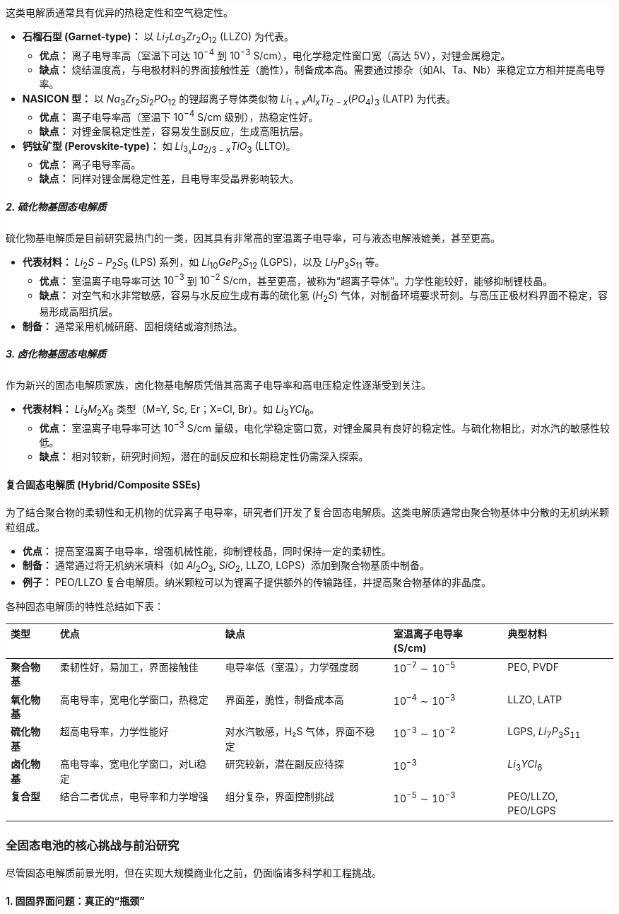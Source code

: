 这类电解质通常具有优异的热稳定性和空气稳定性。

*   **石榴石型 (Garnet-type)：** 以 $Li_7La_3Zr_2O_{12}$ (LLZO) 为代表。
    *   **优点：** 离子电导率高（室温下可达 $10^{-4}$ 到 $10^{-3} \text{ S/cm}$），电化学稳定性窗口宽（高达 5V），对锂金属稳定。
    *   **缺点：** 烧结温度高，与电极材料的界面接触性差（脆性），制备成本高。需要通过掺杂（如Al、Ta、Nb）来稳定立方相并提高电导率。
*   **NASICON 型：** 以 $Na_3Zr_2Si_2PO_{12}$ 的锂超离子导体类似物 $Li_{1+x}Al_xTi_{2-x}(PO_4)_3$ (LATP) 为代表。
    *   **优点：** 离子电导率高（室温下 $10^{-4} \text{ S/cm}$ 级别），热稳定性好。
    *   **缺点：** 对锂金属稳定性差，容易发生副反应，生成高阻抗层。
*   **钙钛矿型 (Perovskite-type)：** 如 $Li_3_xLa_{2/3-x}TiO_3$ (LLTO)。
    *   **优点：** 离子电导率高。
    *   **缺点：** 同样对锂金属稳定性差，且电导率受晶界影响较大。

##### 2. 硫化物基固态电解质

硫化物基电解质是目前研究最热门的一类，因其具有非常高的室温离子电导率，可与液态电解液媲美，甚至更高。

*   **代表材料：** $Li_2S-P_2S_5$ (LPS) 系列，如 $Li_{10}GeP_2S_{12}$ (LGPS)，以及 $Li_7P_3S_{11}$ 等。
    *   **优点：** 室温离子电导率可达 $10^{-3}$ 到 $10^{-2} \text{ S/cm}$，甚至更高，被称为“超离子导体”。力学性能较好，能够抑制锂枝晶。
    *   **缺点：** 对空气和水非常敏感，容易与水反应生成有毒的硫化氢 ($H_2S$) 气体，对制备环境要求苛刻。与高压正极材料界面不稳定，容易形成高阻抗层。
*   **制备：** 通常采用机械研磨、固相烧结或溶剂热法。

##### 3. 卤化物基固态电解质

作为新兴的固态电解质家族，卤化物基电解质凭借其高离子电导率和高电压稳定性逐渐受到关注。

*   **代表材料：** $Li_3M_2X_6$ 类型（M=Y, Sc, Er；X=Cl, Br）。如 $Li_3YCl_6$。
    *   **优点：** 室温离子电导率可达 $10^{-3} \text{ S/cm}$ 量级，电化学稳定窗口宽，对锂金属具有良好的稳定性。与硫化物相比，对水汽的敏感性较低。
    *   **缺点：** 相对较新，研究时间短，潜在的副反应和长期稳定性仍需深入探索。

#### 复合固态电解质 (Hybrid/Composite SSEs)

为了结合聚合物的柔韧性和无机物的优异离子电导率，研究者们开发了复合固态电解质。这类电解质通常由聚合物基体中分散的无机纳米颗粒组成。

*   **优点：** 提高室温离子电导率，增强机械性能，抑制锂枝晶，同时保持一定的柔韧性。
*   **制备：** 通常通过将无机纳米填料（如 $Al_2O_3$, $SiO_2$, LLZO, LGPS）添加到聚合物基质中制备。
*   **例子：** PEO/LLZO 复合电解质。纳米颗粒可以为锂离子提供额外的传输路径，并提高聚合物基体的非晶度。

各种固态电解质的特性总结如下表：

| 类型 | 优点 | 缺点 | 室温离子电导率 (S/cm) | 典型材料 |
| :--- | :--- | :--- | :--- | :--- |
| **聚合物基** | 柔韧性好，易加工，界面接触佳 | 电导率低（室温），力学强度弱 | $10^{-7} \sim 10^{-5}$ | PEO, PVDF |
| **氧化物基** | 高电导率，宽电化学窗口，热稳定 | 界面差，脆性，制备成本高 | $10^{-4} \sim 10^{-3}$ | LLZO, LATP |
| **硫化物基** | 超高电导率，力学性能好 | 对水汽敏感，H₂S 气体，界面不稳定 | $10^{-3} \sim 10^{-2}$ | LGPS, $Li_7P_3S_{11}$ |
| **卤化物基** | 高电导率，宽电化学窗口，对Li稳定 | 研究较新，潜在副反应待探 | $10^{-3}$ | $Li_3YCl_6$ |
| **复合型** | 结合二者优点，电导率和力学增强 | 组分复杂，界面控制挑战 | $10^{-5} \sim 10^{-3}$ | PEO/LLZO, PEO/LGPS |

### 全固态电池的核心挑战与前沿研究

尽管固态电解质前景光明，但在实现大规模商业化之前，仍面临诸多科学和工程挑战。

#### 1. 固固界面问题：真正的“瓶颈”
